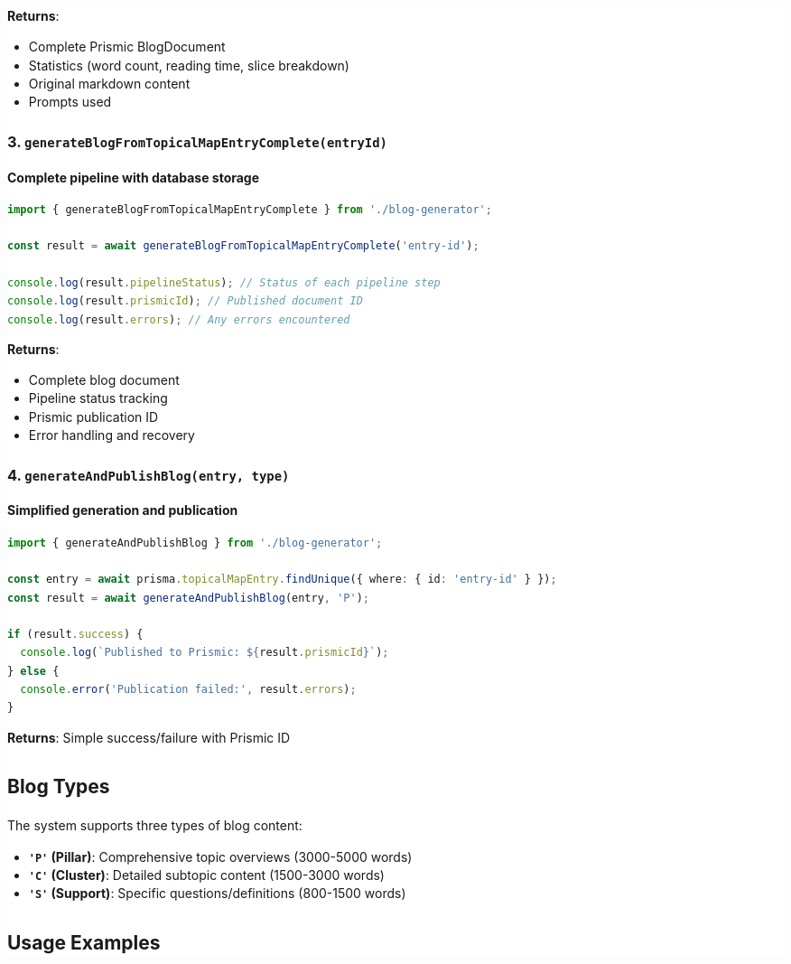 **Returns**: 
- Complete Prismic BlogDocument
- Statistics (word count, reading time, slice breakdown)
- Original markdown content
- Prompts used

### 3. `generateBlogFromTopicalMapEntryComplete(entryId)`
**Complete pipeline with database storage**

```typescript
import { generateBlogFromTopicalMapEntryComplete } from './blog-generator';

const result = await generateBlogFromTopicalMapEntryComplete('entry-id');

console.log(result.pipelineStatus); // Status of each pipeline step
console.log(result.prismicId); // Published document ID
console.log(result.errors); // Any errors encountered
```

**Returns**:
- Complete blog document
- Pipeline status tracking
- Prismic publication ID
- Error handling and recovery

### 4. `generateAndPublishBlog(entry, type)`
**Simplified generation and publication**

```typescript
import { generateAndPublishBlog } from './blog-generator';

const entry = await prisma.topicalMapEntry.findUnique({ where: { id: 'entry-id' } });
const result = await generateAndPublishBlog(entry, 'P');

if (result.success) {
  console.log(`Published to Prismic: ${result.prismicId}`);
} else {
  console.error('Publication failed:', result.errors);
}
```

**Returns**: Simple success/failure with Prismic ID

## Blog Types

The system supports three types of blog content:

- **`'P'` (Pillar)**: Comprehensive topic overviews (3000-5000 words)
- **`'C'` (Cluster)**: Detailed subtopic content (1500-3000 words)
- **`'S'` (Support)**: Specific questions/definitions (800-1500 words)

## Usage Examples
